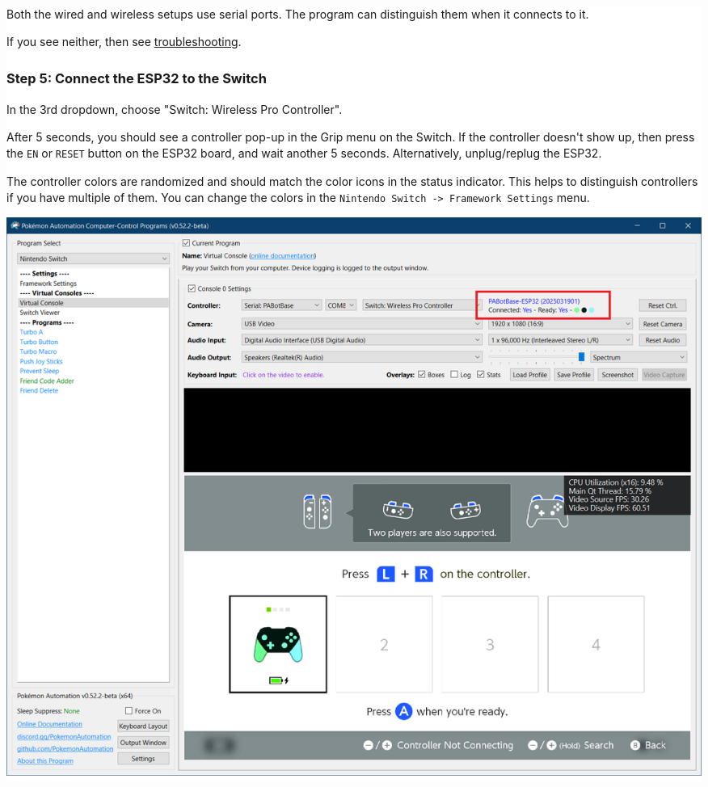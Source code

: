 Both the wired and wireless setups use serial ports. The program can distinguish them when it connects to it.

If you see neither, then see [troubleshooting](#troubleshooting).

### Step 5: Connect the ESP32 to the Switch

In the 3rd dropdown, choose "Switch: Wireless Pro Controller".

After 5 seconds, you should see a controller pop-up in the Grip menu on the Switch. If the controller doesn't show up, then press the `EN` or `RESET` button on the ESP32 board, and wait another 5 seconds. Alternatively, unplug/replug the ESP32.

The controller colors are randomized and should match the color icons in the status indicator. This helps to distinguish controllers if you have multiple of them. You can change the colors in the `Nintendo Switch -> Framework Settings` menu.

<img src="../Images/ControllerSetup-ESP32-WROOM-Ready-Annotated.png">
